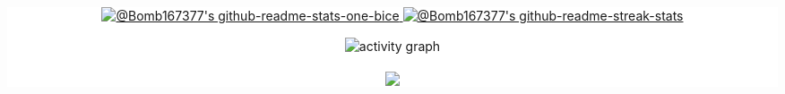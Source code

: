 
<p align="center">
  <a href="https://github.com/Bomb167377?tab=repositories">
    <img src="https://github-readme-stats-one-bice.vercel.app/api?username=Bomb167377&theme=gotham&show_icons=true&count_private=true&hide_border=true&include_all_commits=true&count_private=true" width="48%" alt="@Bomb167377's github-readme-stats-one-bice"/>
  </a>
  <a href="https://github.com/Bomb167377?tab=stars">
    <img src="https://github-readme-streak-stats.herokuapp.com?user=Bomb167377&theme=gotham&hide_border=true&date_format=M%20j%5B%2C%20Y%5D"  width="48%" alt="@Bomb167377's github-readme-streak-stats"/>
  </a>
</p>

<p align="center">
  <a>
    <img
      src="https://github-readme-activity-graph.vercel.app/graph?username=Bomb167377&theme=react-dark&hide_border=true&hide_title=false&area=true&custom_title=Total%20contribution%20graph%20in%20all%20repo"
      width="95%" alt="activity graph">
  </a>
</p>

<div align="center">
  <img src="https://komarev.com/ghpvc/?username=Bomb167377&&style=flat-square" align="center" />
</div> 